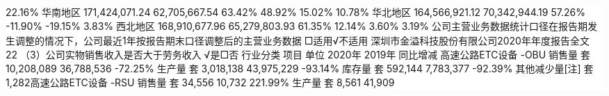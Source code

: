 22.16%
华南地区
171,424,071.24
62,705,667.54
63.42%
48.92%
15.02%
10.78%
华北地区
164,566,921.12
70,342,944.19
57.26%
-11.90%
-19.15%
3.83%
西北地区
168,910,677.96
65,279,803.93
61.35%
12.14%
3.60%
3.19%
公司主营业务数据统计口径在报告期发生调整的情况下，公司最近1年按报告期末口径调整后的主营业务数据
□适用√不适用
深圳市金溢科技股份有限公司2020年年度报告全文
22
（3）公司实物销售收入是否大于劳务收入
√是□否
行业分类
项目
单位
2020年
2019年
同比增减
高速公路ETC设备
-OBU
销售量
套
10,208,089
36,788,536
-72.25%
生产量
套
3,018,138
43,975,229
-93.14%
库存量
套
592,144
7,783,377
-92.39%
其他减少量[注]
套
1,282高速公路ETC设备
-RSU
销售量
套
34,556
10,732
221.99%
生产量
套
8,561
41,909